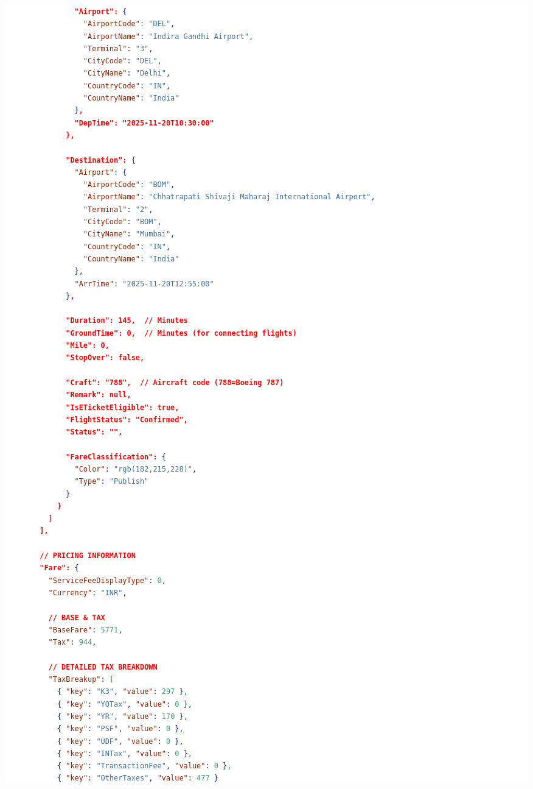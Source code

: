 ```json
                "Airport": {
                  "AirportCode": "DEL",
                  "AirportName": "Indira Gandhi Airport",
                  "Terminal": "3",
                  "CityCode": "DEL",
                  "CityName": "Delhi",
                  "CountryCode": "IN",
                  "CountryName": "India"
                },
                "DepTime": "2025-11-20T10:30:00"
              },
              
              "Destination": {
                "Airport": {
                  "AirportCode": "BOM",
                  "AirportName": "Chhatrapati Shivaji Maharaj International Airport",
                  "Terminal": "2",
                  "CityCode": "BOM",
                  "CityName": "Mumbai",
                  "CountryCode": "IN",
                  "CountryName": "India"
                },
                "ArrTime": "2025-11-20T12:55:00"
              },
              
              "Duration": 145,  // Minutes
              "GroundTime": 0,  // Minutes (for connecting flights)
              "Mile": 0,
              "StopOver": false,
              
              "Craft": "788",  // Aircraft code (788=Boeing 787)
              "Remark": null,
              "IsETicketEligible": true,
              "FlightStatus": "Confirmed",
              "Status": "",
              
              "FareClassification": {
                "Color": "rgb(182,215,228)",
                "Type": "Publish"
              }
            }
          ]
        ],
        
        // PRICING INFORMATION
        "Fare": {
          "ServiceFeeDisplayType": 0,
          "Currency": "INR",
          
          // BASE & TAX
          "BaseFare": 5771,
          "Tax": 944,
          
          // DETAILED TAX BREAKDOWN
          "TaxBreakup": [
            { "key": "K3", "value": 297 },
            { "key": "YQTax", "value": 0 },
            { "key": "YR", "value": 170 },
            { "key": "PSF", "value": 0 },
            { "key": "UDF", "value": 0 },
            { "key": "INTax", "value": 0 },
            { "key": "TransactionFee", "value": 0 },
            { "key": "OtherTaxes", "value": 477 }
```